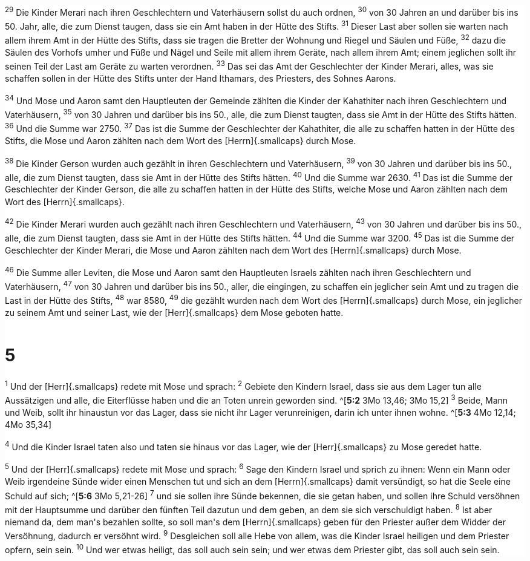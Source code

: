 
<sup class='bibleverse'>29</sup> Die Kinder Merari nach ihren Geschlechtern und Vaterhäusern sollst du auch ordnen, <sup class='bibleverse'>30</sup> von 30 Jahren an und darüber bis ins 50. Jahr, alle, die zum Dienst taugen, dass sie ein Amt haben in der Hütte des Stifts. <sup class='bibleverse'>31</sup> Dieser Last aber sollen sie warten nach allem ihrem Amt in der Hütte des Stifts, dass sie tragen die Bretter der Wohnung und Riegel und Säulen und Füße, <sup class='bibleverse'>32</sup> dazu die Säulen des Vorhofs umher und Füße und Nägel und Seile mit allem ihrem Geräte, nach allem ihrem Amt; einem jeglichen sollt ihr seinen Teil der Last am Geräte zu warten verordnen. <sup class='bibleverse'>33</sup> Das sei das Amt der Geschlechter der Kinder Merari, alles, was sie schaffen sollen in der Hütte des Stifts unter der Hand Ithamars, des Priesters, des Sohnes Aarons. 


<sup class='bibleverse'>34</sup> Und Mose und Aaron samt den Hauptleuten der Gemeinde zählten die Kinder der Kahathiter nach ihren Geschlechtern und Vaterhäusern, <sup class='bibleverse'>35</sup> von 30 Jahren und darüber bis ins 50., alle, die zum Dienst taugten, dass sie Amt in der Hütte des Stifts hätten. <sup class='bibleverse'>36</sup> Und die Summe war 2750. <sup class='bibleverse'>37</sup> Das ist die Summe der Geschlechter der Kahathiter, die alle zu schaffen hatten in der Hütte des Stifts, die Mose und Aaron zählten nach dem Wort des [Herrn]{.smallcaps} durch Mose. 


<sup class='bibleverse'>38</sup> Die Kinder Gerson wurden auch gezählt in ihren Geschlechtern und Vaterhäusern, <sup class='bibleverse'>39</sup> von 30 Jahren und darüber bis ins 50., alle, die zum Dienst taugten, dass sie Amt in der Hütte des Stifts hätten. <sup class='bibleverse'>40</sup> Und die Summe war 2630. <sup class='bibleverse'>41</sup> Das ist die Summe der Geschlechter der Kinder Gerson, die alle zu schaffen hatten in der Hütte des Stifts, welche Mose und Aaron zählten nach dem Wort des [Herrn]{.smallcaps}. 


<sup class='bibleverse'>42</sup> Die Kinder Merari wurden auch gezählt nach ihren Geschlechtern und Vaterhäusern, <sup class='bibleverse'>43</sup> von 30 Jahren und darüber bis ins 50., alle, die zum Dienst taugten, dass sie Amt in der Hütte des Stifts hätten. <sup class='bibleverse'>44</sup> Und die Summe war 3200. <sup class='bibleverse'>45</sup> Das ist die Summe der Geschlechter der Kinder Merari, die Mose und Aaron zählten nach dem Wort des [Herrn]{.smallcaps} durch Mose. 


<sup class='bibleverse'>46</sup> Die Summe aller Leviten, die Mose und Aaron samt den Hauptleuten Israels zählten nach ihren Geschlechtern und Vaterhäusern, <sup class='bibleverse'>47</sup> von 30 Jahren und darüber bis ins 50., aller, die eingingen, zu schaffen ein jeglicher sein Amt und zu tragen die Last in der Hütte des Stifts, <sup class='bibleverse'>48</sup> war 8580, <sup class='bibleverse'>49</sup> die gezählt wurden nach dem Wort des [Herrn]{.smallcaps} durch Mose, ein jeglicher zu seinem Amt und seiner Last, wie der [Herr]{.smallcaps} dem Mose geboten hatte.
# 5
<sup class='bibleverse'>1</sup> Und der [Herr]{.smallcaps} redete mit Mose und sprach: <sup class='bibleverse'>2</sup> Gebiete den Kindern Israel, dass sie aus dem Lager tun alle Aussätzigen und alle, die Eiterflüsse haben und die an Toten unrein geworden sind. ^[**5:2** 3Mo 13,46; 3Mo 15,2] <sup class='bibleverse'>3</sup> Beide, Mann und Weib, sollt ihr hinaustun vor das Lager, dass sie nicht ihr Lager verunreinigen, darin ich unter ihnen wohne. 
^[**5:3** 4Mo 12,14; 4Mo 35,34] 
 

<sup class='bibleverse'>4</sup> Und die Kinder Israel taten also und taten sie hinaus vor das Lager, wie der [Herr]{.smallcaps} zu Mose geredet hatte. 


<sup class='bibleverse'>5</sup> Und der [Herr]{.smallcaps} redete mit Mose und sprach: <sup class='bibleverse'>6</sup> Sage den Kindern Israel und sprich zu ihnen: Wenn ein Mann oder Weib irgendeine Sünde wider einen Menschen tut und sich an dem [Herrn]{.smallcaps} damit versündigt, so hat die Seele eine Schuld auf sich; ^[**5:6** 3Mo 5,21-26] <sup class='bibleverse'>7</sup> und sie sollen ihre Sünde bekennen, die sie getan haben, und sollen ihre Schuld versöhnen mit der Hauptsumme und darüber den fünften Teil dazutun und dem geben, an dem sie sich verschuldigt haben. <sup class='bibleverse'>8</sup> Ist aber niemand da, dem man's bezahlen sollte, so soll man's dem [Herrn]{.smallcaps} geben für den Priester außer dem Widder der Versöhnung, dadurch er versöhnt wird. <sup class='bibleverse'>9</sup> Desgleichen soll alle Hebe von allem, was die Kinder Israel heiligen und dem Priester opfern, sein sein. <sup class='bibleverse'>10</sup> Und wer etwas heiligt, das soll auch sein sein; und wer etwas dem Priester gibt, das soll auch sein sein. 

